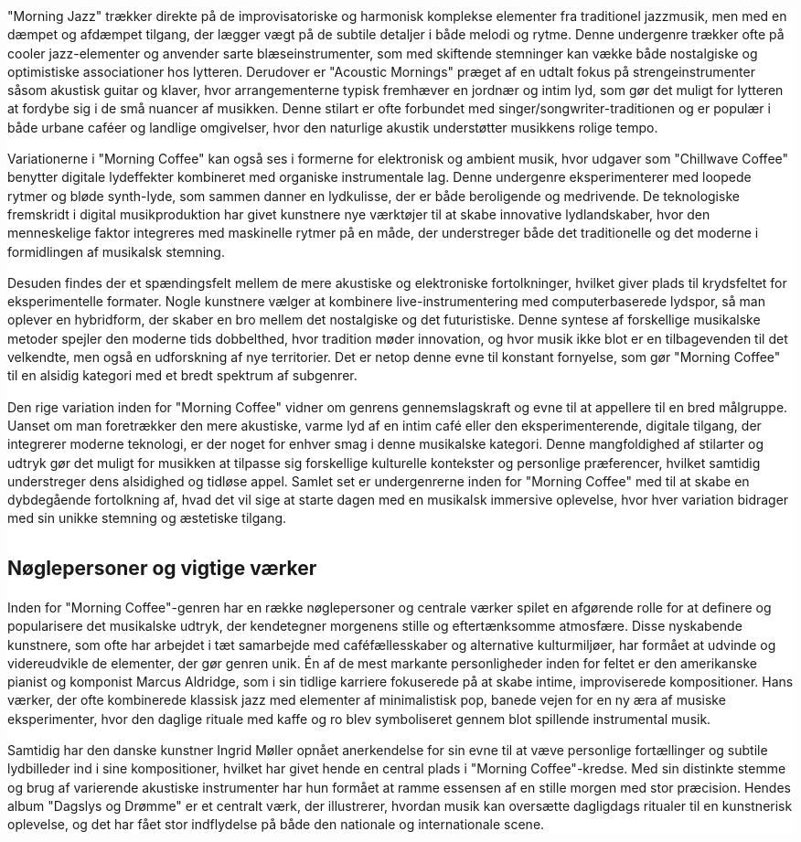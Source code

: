 "Morning Jazz" trækker direkte på de improvisatoriske og harmonisk komplekse elementer fra traditionel jazzmusik, men med en dæmpet og afdæmpet tilgang, der lægger vægt på de subtile detaljer i både melodi og rytme. Denne undergenre trækker ofte på cooler jazz-elementer og anvender sarte blæseinstrumenter, som med skiftende stemninger kan vække både nostalgiske og optimistiske associationer hos lytteren. Derudover er "Acoustic Mornings" præget af en udtalt fokus på strengeinstrumenter såsom akustisk guitar og klaver, hvor arrangementerne typisk fremhæver en jordnær og intim lyd, som gør det muligt for lytteren at fordybe sig i de små nuancer af musikken. Denne stilart er ofte forbundet med singer/songwriter-traditionen og er populær i både urbane caféer og landlige omgivelser, hvor den naturlige akustik understøtter musikkens rolige tempo.

Variationerne i "Morning Coffee" kan også ses i formerne for elektronisk og ambient musik, hvor udgaver som "Chillwave Coffee" benytter digitale lydeffekter kombineret med organiske instrumentale lag. Denne undergenre eksperimenterer med loopede rytmer og bløde synth-lyde, som sammen danner en lydkulisse, der er både beroligende og medrivende. De teknologiske fremskridt i digital musikproduktion har givet kunstnere nye værktøjer til at skabe innovative lydlandskaber, hvor den menneskelige faktor integreres med maskinelle rytmer på en måde, der understreger både det traditionelle og det moderne i formidlingen af musikalsk stemning.

Desuden findes der et spændingsfelt mellem de mere akustiske og elektroniske fortolkninger, hvilket giver plads til krydsfeltet for eksperimentelle formater. Nogle kunstnere vælger at kombinere live-instrumentering med computerbaserede lydspor, så man oplever en hybridform, der skaber en bro mellem det nostalgiske og det futuristiske. Denne syntese af forskellige musikalske metoder spejler den moderne tids dobbelthed, hvor tradition møder innovation, og hvor musik ikke blot er en tilbagevenden til det velkendte, men også en udforskning af nye territorier. Det er netop denne evne til konstant fornyelse, som gør "Morning Coffee" til en alsidig kategori med et bredt spektrum af subgenrer.

Den rige variation inden for "Morning Coffee" vidner om genrens gennemslagskraft og evne til at appellere til en bred målgruppe. Uanset om man foretrækker den mere akustiske, varme lyd af en intim café eller den eksperimenterende, digitale tilgang, der integrerer moderne teknologi, er der noget for enhver smag i denne musikalske kategori. Denne mangfoldighed af stilarter og udtryk gør det muligt for musikken at tilpasse sig forskellige kulturelle kontekster og personlige præferencer, hvilket samtidig understreger dens alsidighed og tidløse appel. Samlet set er undergenrerne inden for "Morning Coffee" med til at skabe en dybdegående fortolkning af, hvad det vil sige at starte dagen med en musikalsk immersive oplevelse, hvor hver variation bidrager med sin unikke stemning og æstetiske tilgang.


## Nøglepersoner og vigtige værker

Inden for "Morning Coffee"-genren har en række nøglepersoner og centrale værker spilet en afgørende rolle for at definere og popularisere det musikalske udtryk, der kendetegner morgenens stille og eftertænksomme atmosfære. Disse nyskabende kunstnere, som ofte har arbejdet i tæt samarbejde med caféfællesskaber og alternative kulturmiljøer, har formået at udvinde og videreudvikle de elementer, der gør genren unik. Én af de mest markante personligheder inden for feltet er den amerikanske pianist og komponist Marcus Aldridge, som i sin tidlige karriere fokuserede på at skabe intime, improviserede kompositioner. Hans værker, der ofte kombinerede klassisk jazz med elementer af minimalistisk pop, banede vejen for en ny æra af musiske eksperimenter, hvor den daglige rituale med kaffe og ro blev symboliseret gennem blot spillende instrumental musik.

Samtidig har den danske kunstner Ingrid Møller opnået anerkendelse for sin evne til at væve personlige fortællinger og subtile lydbilleder ind i sine kompositioner, hvilket har givet hende en central plads i "Morning Coffee"-kredse. Med sin distinkte stemme og brug af varierende akustiske instrumenter har hun formået at ramme essensen af en stille morgen med stor præcision. Hendes album "Dagslys og Drømme" er et centralt værk, der illustrerer, hvordan musik kan oversætte dagligdags ritualer til en kunstnerisk oplevelse, og det har fået stor indflydelse på både den nationale og internationale scene.
